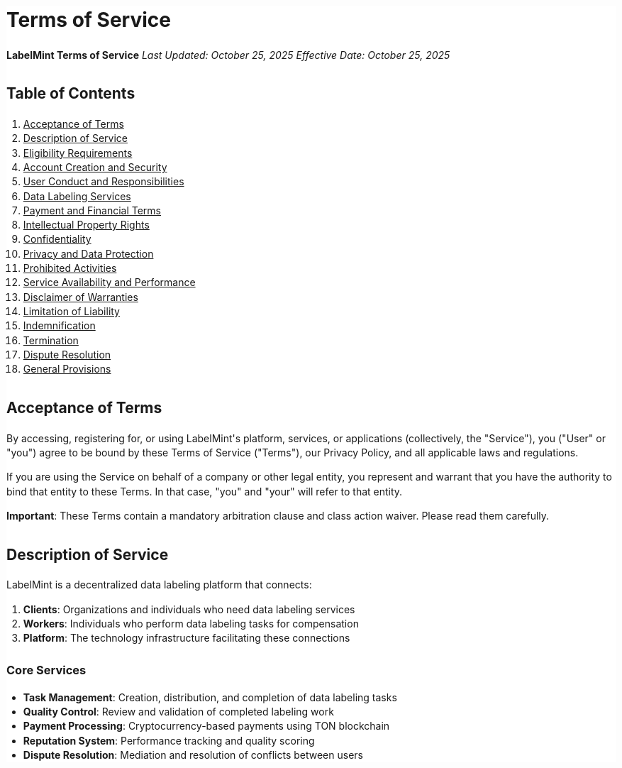 # Terms of Service

**LabelMint Terms of Service**
*Last Updated: October 25, 2025*
*Effective Date: October 25, 2025*

## Table of Contents

1. [Acceptance of Terms](#acceptance-of-terms)
2. [Description of Service](#description-of-service)
3. [Eligibility Requirements](#eligibility-requirements)
4. [Account Creation and Security](#account-creation-and-security)
5. [User Conduct and Responsibilities](#user-conduct-and-responsibilities)
6. [Data Labeling Services](#data-labeling-services)
7. [Payment and Financial Terms](#payment-and-financial-terms)
8. [Intellectual Property Rights](#intellectual-property-rights)
9. [Confidentiality](#confidentiality)
10. [Privacy and Data Protection](#privacy-and-data-protection)
11. [Prohibited Activities](#prohibited-activities)
12. [Service Availability and Performance](#service-availability-and-performance)
13. [Disclaimer of Warranties](#disclaimer-of-warranties)
14. [Limitation of Liability](#limitation-of-liability)
15. [Indemnification](#indemnification)
16. [Termination](#termination)
17. [Dispute Resolution](#dispute-resolution)
18. [General Provisions](#general-provisions)

## Acceptance of Terms

By accessing, registering for, or using LabelMint's platform, services, or applications (collectively, the "Service"), you ("User" or "you") agree to be bound by these Terms of Service ("Terms"), our Privacy Policy, and all applicable laws and regulations.

If you are using the Service on behalf of a company or other legal entity, you represent and warrant that you have the authority to bind that entity to these Terms. In that case, "you" and "your" will refer to that entity.

**Important**: These Terms contain a mandatory arbitration clause and class action waiver. Please read them carefully.

## Description of Service

LabelMint is a decentralized data labeling platform that connects:

1. **Clients**: Organizations and individuals who need data labeling services
2. **Workers**: Individuals who perform data labeling tasks for compensation
3. **Platform**: The technology infrastructure facilitating these connections

### Core Services

- **Task Management**: Creation, distribution, and completion of data labeling tasks
- **Quality Control**: Review and validation of completed labeling work
- **Payment Processing**: Cryptocurrency-based payments using TON blockchain
- **Reputation System**: Performance tracking and quality scoring
- **Dispute Resolution**: Mediation and resolution of conflicts between users
